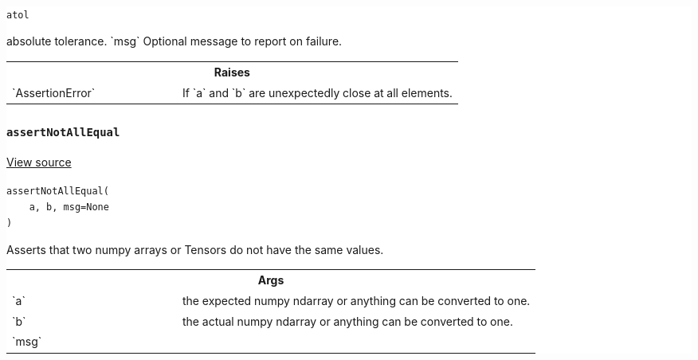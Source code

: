 `atol`
</td>
<td>
absolute tolerance.
</td>
</tr><tr>
<td>
`msg`
</td>
<td>
Optional message to report on failure.
</td>
</tr>
</table>




 <table class="responsive fixed orange">
<colgroup><col width="214px"><col></colgroup>
<tr><th colspan="2">Raises</th></tr>

<tr>
<td>
`AssertionError`
</td>
<td>
If `a` and `b` are unexpectedly close at all elements.
</td>
</tr>
</table>



<h3 id="assertNotAllEqual"><code>assertNotAllEqual</code></h3>

<a target="_blank" class="external" href="/code/stable/tensorflow/python/framework/test_util.py">View source</a>

<pre class="devsite-click-to-copy prettyprint lang-py tfo-signature-link">
<code>assertNotAllEqual(
    a, b, msg=None
)
</code></pre>

Asserts that two numpy arrays or Tensors do not have the same values.



 <table class="responsive fixed orange">
<colgroup><col width="214px"><col></colgroup>
<tr><th colspan="2">Args</th></tr>

<tr>
<td>
`a`
</td>
<td>
the expected numpy ndarray or anything can be converted to one.
</td>
</tr><tr>
<td>
`b`
</td>
<td>
the actual numpy ndarray or anything can be converted to one.
</td>
</tr><tr>
<td>
`msg`